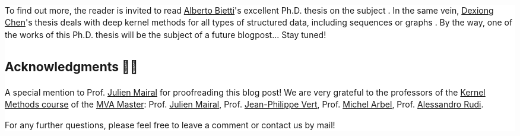 To find out more, the reader is invited to read [Alberto Bietti](https://alberto.bietti.me/)'s excellent Ph.D. thesis on the subject <d-cite key="bietti:tel-02543073"></d-cite>. In the same vein, [Dexiong Chen](https://dexiong.me/)'s thesis deals with deep kernel methods for all types of structured data, including sequences or graphs <d-cite key="chen:tel-03193220"></d-cite>. By the way, one of the works of this Ph.D. thesis will be the subject of a future blogpost... Stay tuned!

## <a id="acknowledgments"></a>Acknowledgments 🙏🏾

A special mention to Prof. [Julien Mairal](https://lear.inrialpes.fr/people/mairal/) for proofreading this blog post! We are very grateful to the professors of the [Kernel Methods course](https://mva-kernel-methods.github.io/course-2023-2024/) of the [MVA Master](https://www.master-mva.com/): Prof. [Julien Mairal](https://lear.inrialpes.fr/people/mairal/), Prof. [Jean-Philippe Vert](https://jpvert.github.io/), Prof. [Michel Arbel](https://michaelarbel.github.io/), Prof. [Alessandro Rudi](https://www.di.ens.fr/~rudi/). 

For any further questions, please feel free to leave a comment or contact us by mail!

<iframe width="100%" height="430px" src="https://35fef08e.sibforms.com/serve/MUIFAOn7VTERdCrpTD7Q2pQGvWDHi-tieK1cmogDo84IPsTyExn5jBeyuAr0bNjxKHhvoTKtLJSl5DHqzTsz2Klx3g6SwiHTXgxq_pY74-HHyjXmuRQQgRvkgfC9rE37_3BnkKY-3D3AP_13I0na-RKJSgKW6gJS4jFqmwBycnOEeCcYnFTigRu20KumtIIuI406QwDglNIQ6mMO" frameborder="0" scrolling="no" allowfullscreen style="display: block;margin-left: auto;margin-right: auto;max-width: 100%;"></iframe>

